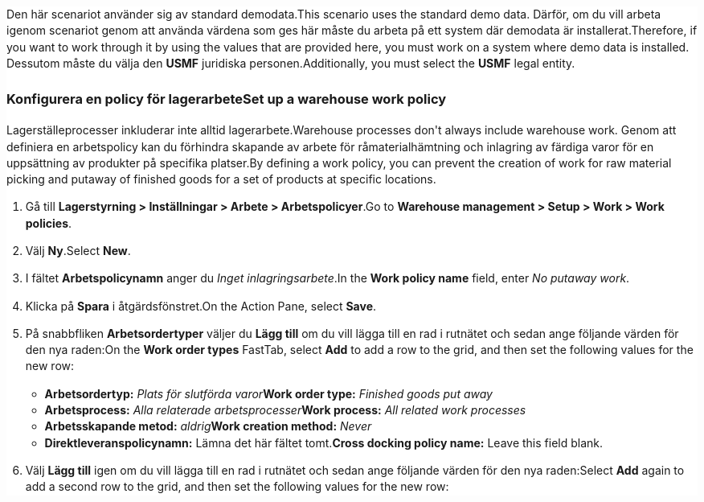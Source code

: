 <span data-ttu-id="e037b-270">Den här scenariot använder sig av standard demodata.</span><span class="sxs-lookup"><span data-stu-id="e037b-270">This scenario uses the standard demo data.</span></span> <span data-ttu-id="e037b-271">Därför, om du vill arbeta igenom scenariot genom att använda värdena som ges här måste du arbeta på ett system där demodata är installerat.</span><span class="sxs-lookup"><span data-stu-id="e037b-271">Therefore, if you want to work through it by using the values that are provided here, you must work on a system where demo data is installed.</span></span> <span data-ttu-id="e037b-272">Dessutom måste du välja den **USMF** juridiska personen.</span><span class="sxs-lookup"><span data-stu-id="e037b-272">Additionally, you must select the **USMF** legal entity.</span></span>

### <a name="set-up-a-warehouse-work-policy"></a><span data-ttu-id="e037b-273">Konfigurera en policy för lagerarbete</span><span class="sxs-lookup"><span data-stu-id="e037b-273">Set up a warehouse work policy</span></span>

<span data-ttu-id="e037b-274">Lagerställeprocesser inkluderar inte alltid lagerarbete.</span><span class="sxs-lookup"><span data-stu-id="e037b-274">Warehouse processes don't always include warehouse work.</span></span> <span data-ttu-id="e037b-275">Genom att definiera en arbetspolicy kan du förhindra skapande av arbete för råmaterialhämtning och inlagring av färdiga varor för en uppsättning av produkter på specifika platser.</span><span class="sxs-lookup"><span data-stu-id="e037b-275">By defining a work policy, you can prevent the creation of work for raw material picking and putaway of finished goods for a set of products at specific locations.</span></span>

1. <span data-ttu-id="e037b-276">Gå till **Lagerstyrning \> Inställningar \> Arbete \> Arbetspolicyer**.</span><span class="sxs-lookup"><span data-stu-id="e037b-276">Go to **Warehouse management \> Setup \> Work \> Work policies**.</span></span>
1. <span data-ttu-id="e037b-277">Välj **Ny**.</span><span class="sxs-lookup"><span data-stu-id="e037b-277">Select **New**.</span></span>
1. <span data-ttu-id="e037b-278">I fältet **Arbetspolicynamn** anger du *Inget inlagringsarbete*.</span><span class="sxs-lookup"><span data-stu-id="e037b-278">In the **Work policy name** field, enter *No putaway work*.</span></span>
1. <span data-ttu-id="e037b-279">Klicka på **Spara** i åtgärdsfönstret.</span><span class="sxs-lookup"><span data-stu-id="e037b-279">On the Action Pane, select **Save**.</span></span>
1. <span data-ttu-id="e037b-280">På snabbfliken **Arbetsordertyper** väljer du **Lägg till** om du vill lägga till en rad i rutnätet och sedan ange följande värden för den nya raden:</span><span class="sxs-lookup"><span data-stu-id="e037b-280">On the **Work order types** FastTab, select **Add** to add a row to the grid, and then set the following values for the new row:</span></span>

    - <span data-ttu-id="e037b-281">**Arbetsordertyp:** *Plats för slutförda varor*</span><span class="sxs-lookup"><span data-stu-id="e037b-281">**Work order type:** *Finished goods put away*</span></span>
    - <span data-ttu-id="e037b-282">**Arbetsprocess:** *Alla relaterade arbetsprocesser*</span><span class="sxs-lookup"><span data-stu-id="e037b-282">**Work process:** *All related work processes*</span></span>
    - <span data-ttu-id="e037b-283">**Arbetsskapande metod:** *aldrig*</span><span class="sxs-lookup"><span data-stu-id="e037b-283">**Work creation method:** *Never*</span></span>
    - <span data-ttu-id="e037b-284">**Direktleveranspolicynamn:** Lämna det här fältet tomt.</span><span class="sxs-lookup"><span data-stu-id="e037b-284">**Cross docking policy name:** Leave this field blank.</span></span>

1. <span data-ttu-id="e037b-285">Välj **Lägg till** igen om du vill lägga till en rad i rutnätet och sedan ange följande värden för den nya raden:</span><span class="sxs-lookup"><span data-stu-id="e037b-285">Select **Add** again to add a second row to the grid, and then set the following values for the new row:</span></span>
